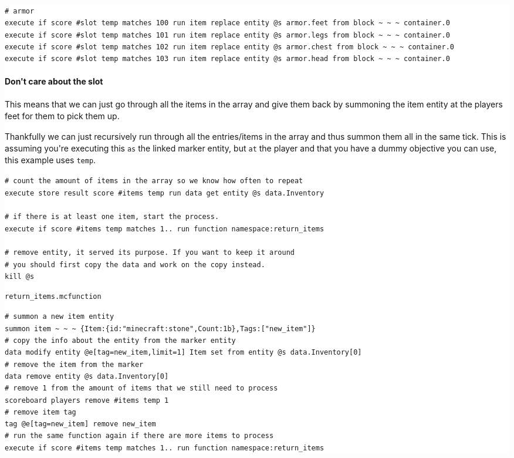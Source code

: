     # armor
    execute if score #slot temp matches 100 run item replace entity @s armor.feet from block ~ ~ ~ container.0
    execute if score #slot temp matches 101 run item replace entity @s armor.legs from block ~ ~ ~ container.0
    execute if score #slot temp matches 102 run item replace entity @s armor.chest from block ~ ~ ~ container.0
    execute if score #slot temp matches 103 run item replace entity @s armor.head from block ~ ~ ~ container.0

#### Don't care about the slot

This means that we can just go through all the items in the array and give them back by summoning the item entity at the players feet for them to pick them up.

Thankfully we can just recursively run through all the entries/items in the array and thus summon them all in the same tick. This is assuming you're executing this `as` the linked marker entity, but `at` the player and that you have a dummy objective you can use, this example uses `temp`.

    # count the amount of items in the array so we know how often to repeat
    execute store result score #items temp run data get entity @s data.Inventory

    # if there is at least one item, start the process.
    execute if score #items temp matches 1.. run function namespace:return_items
    
    # remove entity, it served its purpose. If you want to keep it around
    # you should first copy the data and work on the copy instead.
    kill @s

`return_items.mcfunction`

    # summon a new item entity
    summon item ~ ~ ~ {Item:{id:"minecraft:stone",Count:1b},Tags:["new_item"]}
    # copy the info about the entity from the marker entity
    data modify entity @e[tag=new_item,limit=1] Item set from entity @s data.Inventory[0]
    # remove the item from the marker
    data remove entity @s data.Inventory[0]
    # remove 1 from the amount of items that we still need to process
    scoreboard players remove #items temp 1
    # remove item tag
    tag @e[tag=new_item] remove new_item
    # run the same function again if there are more items to process
    execute if score #items temp matches 1.. run function namespace:return_items
